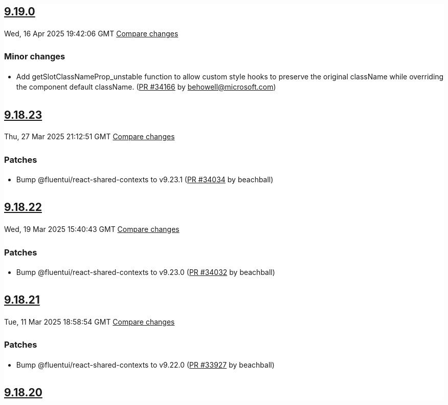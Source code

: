## [9.19.0](https://github.com/microsoft/fluentui/tree/@fluentui/react-utilities_v9.19.0)

Wed, 16 Apr 2025 19:42:06 GMT 
[Compare changes](https://github.com/microsoft/fluentui/compare/@fluentui/react-utilities_v9.18.23..@fluentui/react-utilities_v9.19.0)

### Minor changes

- Add getSlotClassNameProp_unstable function to allow custom style hooks to preserve the original className while overriding the component default className. ([PR #34166](https://github.com/microsoft/fluentui/pull/34166) by behowell@microsoft.com)

## [9.18.23](https://github.com/microsoft/fluentui/tree/@fluentui/react-utilities_v9.18.23)

Thu, 27 Mar 2025 21:12:51 GMT 
[Compare changes](https://github.com/microsoft/fluentui/compare/@fluentui/react-utilities_v9.18.22..@fluentui/react-utilities_v9.18.23)

### Patches

- Bump @fluentui/react-shared-contexts to v9.23.1 ([PR #34034](https://github.com/microsoft/fluentui/pull/34034) by beachball)

## [9.18.22](https://github.com/microsoft/fluentui/tree/@fluentui/react-utilities_v9.18.22)

Wed, 19 Mar 2025 15:40:43 GMT 
[Compare changes](https://github.com/microsoft/fluentui/compare/@fluentui/react-utilities_v9.18.21..@fluentui/react-utilities_v9.18.22)

### Patches

- Bump @fluentui/react-shared-contexts to v9.23.0 ([PR #34032](https://github.com/microsoft/fluentui/pull/34032) by beachball)

## [9.18.21](https://github.com/microsoft/fluentui/tree/@fluentui/react-utilities_v9.18.21)

Tue, 11 Mar 2025 18:58:54 GMT 
[Compare changes](https://github.com/microsoft/fluentui/compare/@fluentui/react-utilities_v9.18.20..@fluentui/react-utilities_v9.18.21)

### Patches

- Bump @fluentui/react-shared-contexts to v9.22.0 ([PR #33927](https://github.com/microsoft/fluentui/pull/33927) by beachball)

## [9.18.20](https://github.com/microsoft/fluentui/tree/@fluentui/react-utilities_v9.18.20)
